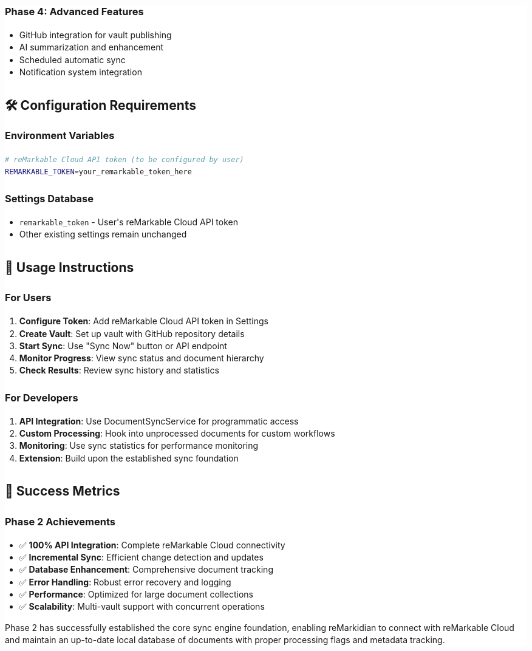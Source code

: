 ### Phase 4: Advanced Features
- GitHub integration for vault publishing
- AI summarization and enhancement
- Scheduled automatic sync
- Notification system integration

## 🛠️ Configuration Requirements

### Environment Variables
```bash
# reMarkable Cloud API token (to be configured by user)
REMARKABLE_TOKEN=your_remarkable_token_here
```

### Settings Database
- `remarkable_token` - User's reMarkable Cloud API token
- Other existing settings remain unchanged

## 📝 Usage Instructions

### For Users
1. **Configure Token**: Add reMarkable Cloud API token in Settings
2. **Create Vault**: Set up vault with GitHub repository details
3. **Start Sync**: Use "Sync Now" button or API endpoint
4. **Monitor Progress**: View sync status and document hierarchy
5. **Check Results**: Review sync history and statistics

### For Developers
1. **API Integration**: Use DocumentSyncService for programmatic access
2. **Custom Processing**: Hook into unprocessed documents for custom workflows
3. **Monitoring**: Use sync statistics for performance monitoring
4. **Extension**: Build upon the established sync foundation

## 🎯 Success Metrics

### Phase 2 Achievements
- ✅ **100% API Integration**: Complete reMarkable Cloud connectivity
- ✅ **Incremental Sync**: Efficient change detection and updates
- ✅ **Database Enhancement**: Comprehensive document tracking
- ✅ **Error Handling**: Robust error recovery and logging
- ✅ **Performance**: Optimized for large document collections
- ✅ **Scalability**: Multi-vault support with concurrent operations

Phase 2 has successfully established the core sync engine foundation, enabling reMarkidian to connect with reMarkable Cloud and maintain an up-to-date local database of documents with proper processing flags and metadata tracking.
